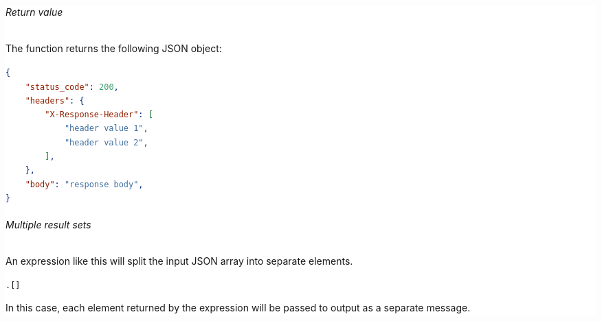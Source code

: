 ```
```


###### Return value

The function returns the following JSON object:

```json
{
    "status_code": 200,
    "headers": {
        "X-Response-Header": [
            "header value 1",
            "header value 2",
        ],
    },
    "body": "response body",
}
```


###### Multiple result sets

An expression like this will split the input JSON array into separate elements.
```
.[]
```

In this case, each element returned by the expression will be passed to output as a separate message.
